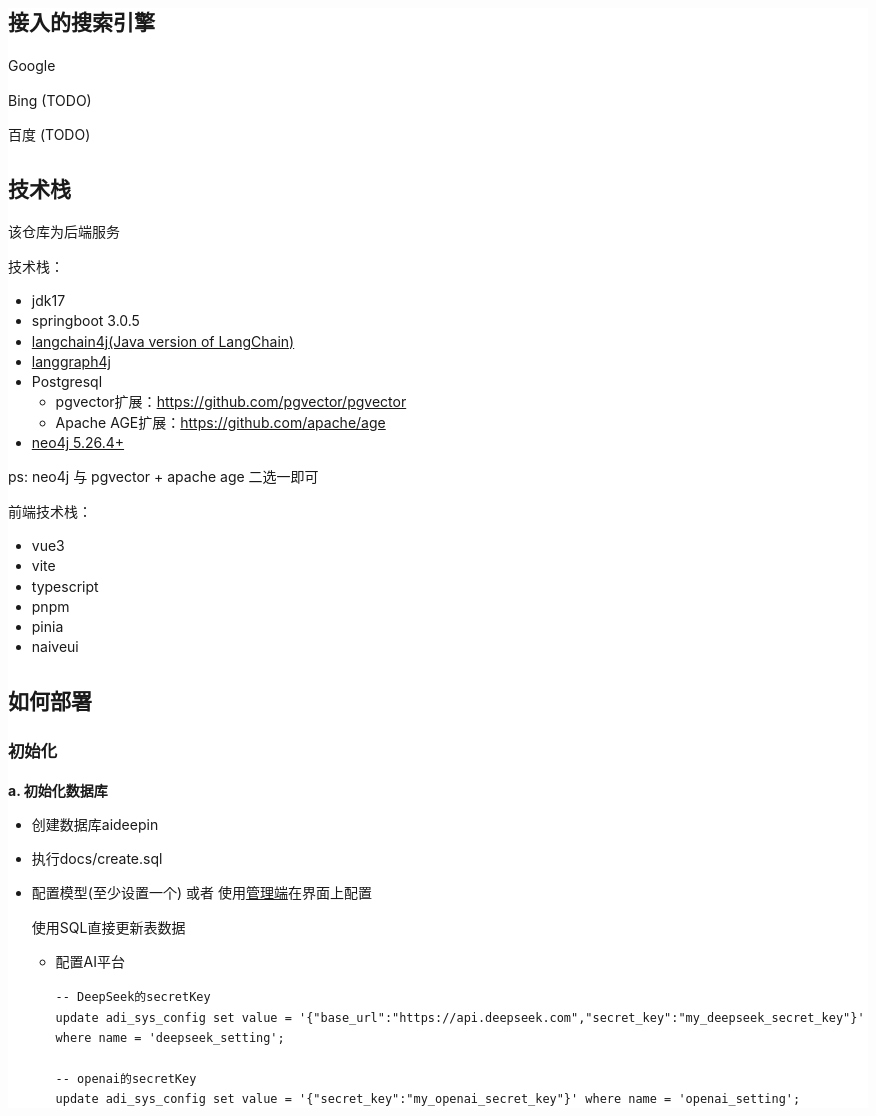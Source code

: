 ## 接入的搜索引擎

Google

Bing (TODO)

百度 (TODO)

## 技术栈

该仓库为后端服务

技术栈：

* jdk17
* springboot 3.0.5
* [langchain4j(Java version of LangChain)](https://github.com/langchain4j/langchain4j)
* [langgraph4j](https://github.com/bsorrentino/langgraph4j)
* Postgresql
  * pgvector扩展：https://github.com/pgvector/pgvector
  * Apache AGE扩展：https://github.com/apache/age
* [neo4j 5.26.4+](https://neo4j.com/deployment-center/)

ps: neo4j 与 pgvector + apache age 二选一即可

前端技术栈：

* vue3
* vite
* typescript
* pnpm
* pinia
* naiveui

## 如何部署

### 初始化

**a. 初始化数据库**

+ 创建数据库aideepin
+ 执行docs/create.sql
+ 配置模型(至少设置一个) 或者 使用[管理端](https://github.com/moyangzhan/langchain4j-aideepin-admin)在界面上配置
      
    使用SQL直接更新表数据
    +  配置AI平台
        ```plain
        -- DeepSeek的secretKey
        update adi_sys_config set value = '{"base_url":"https://api.deepseek.com","secret_key":"my_deepseek_secret_key"}' where name = 'deepseek_setting';

        -- openai的secretKey
        update adi_sys_config set value = '{"secret_key":"my_openai_secret_key"}' where name = 'openai_setting';
